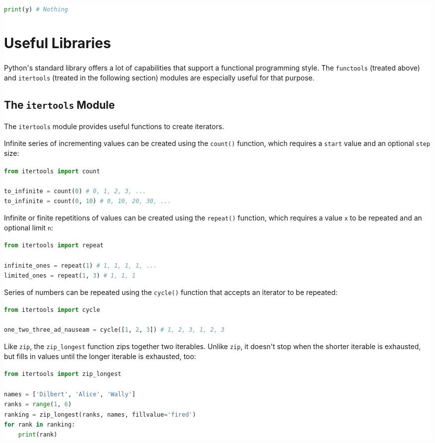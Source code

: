 ```python
print(y) # Nothing
```

# Useful Libraries

Python's standard library offers a lot of capabilities that support a functional
programming style. The `functools` (treated above) and `itertools` (treated in
the following section) modules are especially useful for that purpose.

## The `itertools` Module

The `itertools` module provides useful functions to create iterators.

Infinite series of incrementing values can be created using the `count()`
function, which requires a `start` value and an optional `step` size:

```python
from itertools import count

to_infinite = count(0) # 0, 1, 2, 3, ...
to_infinite = count(0, 10) # 0, 10, 20, 30, ...

```

Infinite or finite repetitions of values can be created using the `repeat()`
function, which requires a value `x` to be repeated and an optional limit `n`:

```python
from itertools import repeat

infinite_ones = repeat(1) # 1, 1, 1, 1, ...
limited_ones = repeat(1, 3) # 1, 1, 1
```

Series of numbers can be repeated using the `cycle()` function that accepts an
iterator to be repeated:

```python
from itertools import cycle

one_two_three_ad_nauseam = cycle([1, 2, 3]) # 1, 2, 3, 1, 2, 3
```

Like `zip`, the `zip_longest` function zips together two iterables. Unlike
`zip`, it doesn't stop when the shorter iterable is exhausted, but fills in
values until the longer iterable is exhausted, too:

```python
from itertools import zip_longest

names = ['Dilbert', 'Alice', 'Wally']
ranks = range(1, 6)
ranking = zip_longest(ranks, names, fillvalue='fired')
for rank in ranking:
    print(rank)
```
